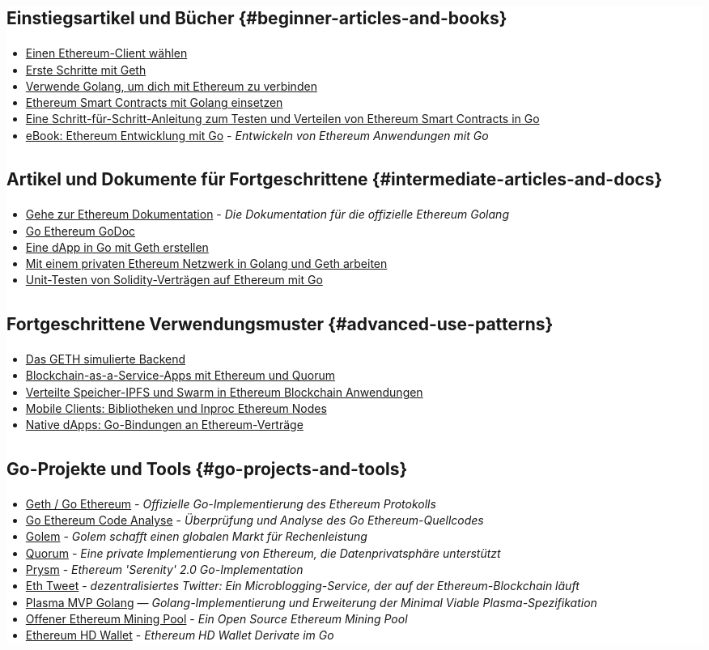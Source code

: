 ## Einstiegsartikel und Bücher {#beginner-articles-and-books}

- [Einen Ethereum-Client wählen](https://www.trufflesuite.com/docs/truffle/reference/choosing-an-ethereum-client)
- [Erste Schritte mit Geth](https://medium.com/@tzhenghao/getting-started-with-geth-c1a30b8d6458)
- [Verwende Golang, um dich mit Ethereum zu verbinden](https://www.youtube.com/watch?v=-7uChuO_VzM)
- [Ethereum Smart Contracts mit Golang einsetzen](https://www.youtube.com/watch?v=pytGqQmDslE)
- [Eine Schritt-für-Schritt-Anleitung zum Testen und Verteilen von Ethereum Smart Contracts in Go](https://hackernoon.com/a-step-by-step-guide-to-testing-and-deploying-ethereum-smart-contracts-in-go-9fc34b178d78)
- [eBook: Ethereum Entwicklung mit Go](https://goethereumbook.org/) - _Entwickeln von Ethereum Anwendungen mit Go_

## Artikel und Dokumente für Fortgeschrittene {#intermediate-articles-and-docs}

- [Gehe zur Ethereum Dokumentation](https://geth.ethereum.org/docs/) - _Die Dokumentation für die offizielle Ethereum Golang_
- [Go Ethereum GoDoc](https://godoc.org/github.com/ethereum/go-ethereum)
- [Eine dApp in Go mit Geth erstellen](https://kauri.io/article/60a36c1b17d645939f63415218dc24f9/creating-a-dapp-in-go-with-geth)
- [Mit einem privaten Ethereum Netzwerk in Golang und Geth arbeiten](https://myhsts.org/tutorial-learn-how-to-work-with-ethereum-private-network-with-golang-with-geth.php)
- [Unit-Testen von Solidity-Verträgen auf Ethereum mit Go](https://medium.com/coinmonks/unit-testing-solidity-contracts-on-ethereum-with-go-3cc924091281)

## Fortgeschrittene Verwendungsmuster {#advanced-use-patterns}

- [Das GETH simulierte Backend](https://kauri.io/article/6285c9692883411aa041b6b970405a17/v1/the-geth-simulated-backend)
- [Blockchain-as-a-Service-Apps mit Ethereum und Quorum](https://blockchain.dcwebmakers.com/blockchain-as-a-service-apps-using-ethereum-and-quorum.html)
- [Verteilte Speicher-IPFS und Swarm in Ethereum Blockchain Anwendungen](https://blockchain.dcwebmakers.com/work-with-distributed-storage-ipfs-and-swarm-in-ethereum.html)
- [Mobile Clients: Bibliotheken und Inproc Ethereum Nodes](https://github.com/ethereum/go-ethereum/wiki/Mobile-Clients:-Libraries-and-Inproc-Ethereum-Nodes)
- [Native dApps: Go-Bindungen an Ethereum-Verträge](https://github.com/ethereum/go-ethereum/wiki/Native-DApps:-Go-bindings-to-Ethereum-contracts)



## Go-Projekte und Tools {#go-projects-and-tools}

- [Geth / Go Ethereum](https://github.com/ethereum/go-ethereum) - _Offizielle Go-Implementierung des Ethereum Protokolls_
- [Go Ethereum Code Analyse](https://github.com/ZtesoftCS/go-ethereum-code-analysis) - _Überprüfung und Analyse des Go Ethereum-Quellcodes_
- [Golem](https://github.com/golemfactory/golem) - _Golem schafft einen globalen Markt für Rechenleistung_
- [Quorum](https://github.com/jpmorganchase/quorum) - _Eine private Implementierung von Ethereum, die Datenprivatsphäre unterstützt_
- [Prysm](https://github.com/prysmaticlabs/prysm) - _Ethereum 'Serenity' 2.0 Go-Implementation_
- [Eth Tweet](https://github.com/yep/eth-tweet) - _dezentralisiertes Twitter: Ein Microblogging-Service, der auf der Ethereum-Blockchain läuft_
- [Plasma MVP Golang](https://github.com/kyokan/plasma) — _Golang-Implementierung und Erweiterung der Minimal Viable Plasma-Spezifikation_
- [Offener Ethereum Mining Pool](https://github.com/sammy007/open-ethereum-pool) - _Ein Open Source Ethereum Mining Pool_
- [Ethereum HD Wallet](https://github.com/miguelmota/go-ethereum-hdwallet) - _Ethereum HD Wallet Derivate im Go_